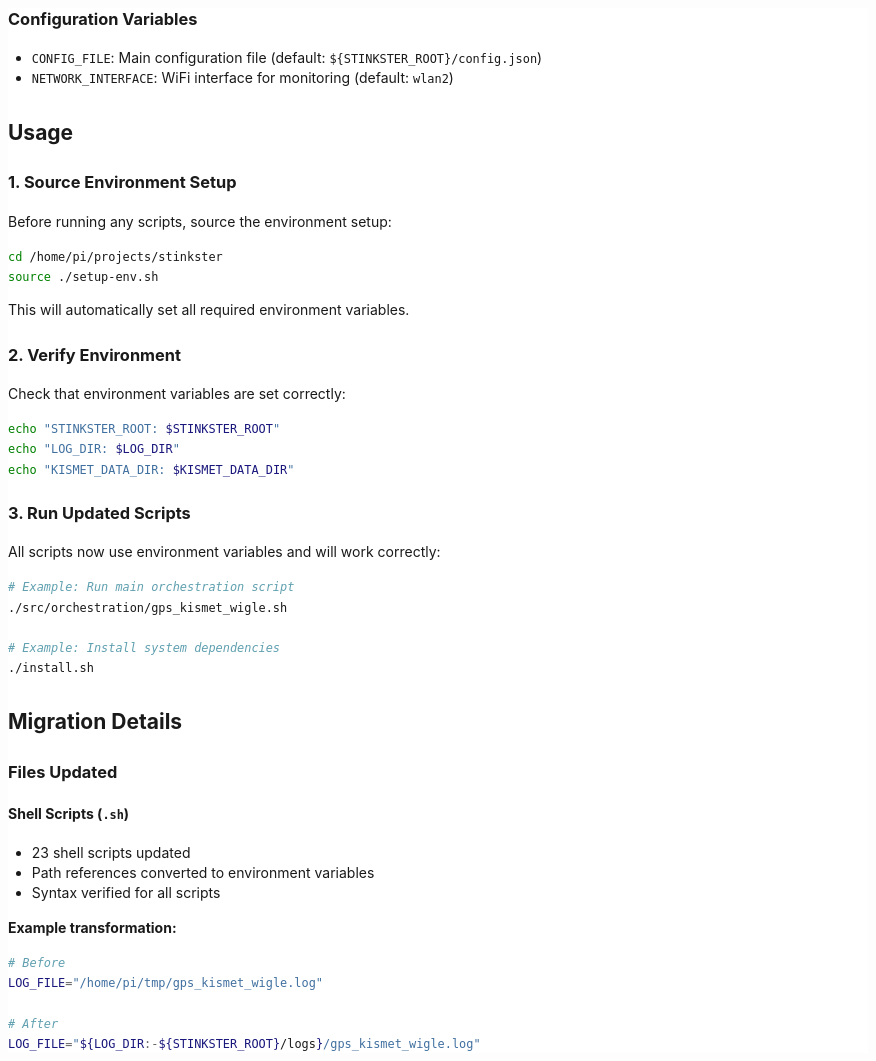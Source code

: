 ### Configuration Variables
- `CONFIG_FILE`: Main configuration file (default: `${STINKSTER_ROOT}/config.json`)
- `NETWORK_INTERFACE`: WiFi interface for monitoring (default: `wlan2`)

## Usage

### 1. Source Environment Setup

Before running any scripts, source the environment setup:

```bash
cd /home/pi/projects/stinkster
source ./setup-env.sh
```

This will automatically set all required environment variables.

### 2. Verify Environment

Check that environment variables are set correctly:

```bash
echo "STINKSTER_ROOT: $STINKSTER_ROOT"
echo "LOG_DIR: $LOG_DIR"
echo "KISMET_DATA_DIR: $KISMET_DATA_DIR"
```

### 3. Run Updated Scripts

All scripts now use environment variables and will work correctly:

```bash
# Example: Run main orchestration script
./src/orchestration/gps_kismet_wigle.sh

# Example: Install system dependencies
./install.sh
```

## Migration Details

### Files Updated

#### Shell Scripts (`.sh`)
- 23 shell scripts updated
- Path references converted to environment variables
- Syntax verified for all scripts

**Example transformation:**
```bash
# Before
LOG_FILE="/home/pi/tmp/gps_kismet_wigle.log"

# After
LOG_FILE="${LOG_DIR:-${STINKSTER_ROOT}/logs}/gps_kismet_wigle.log"
```

